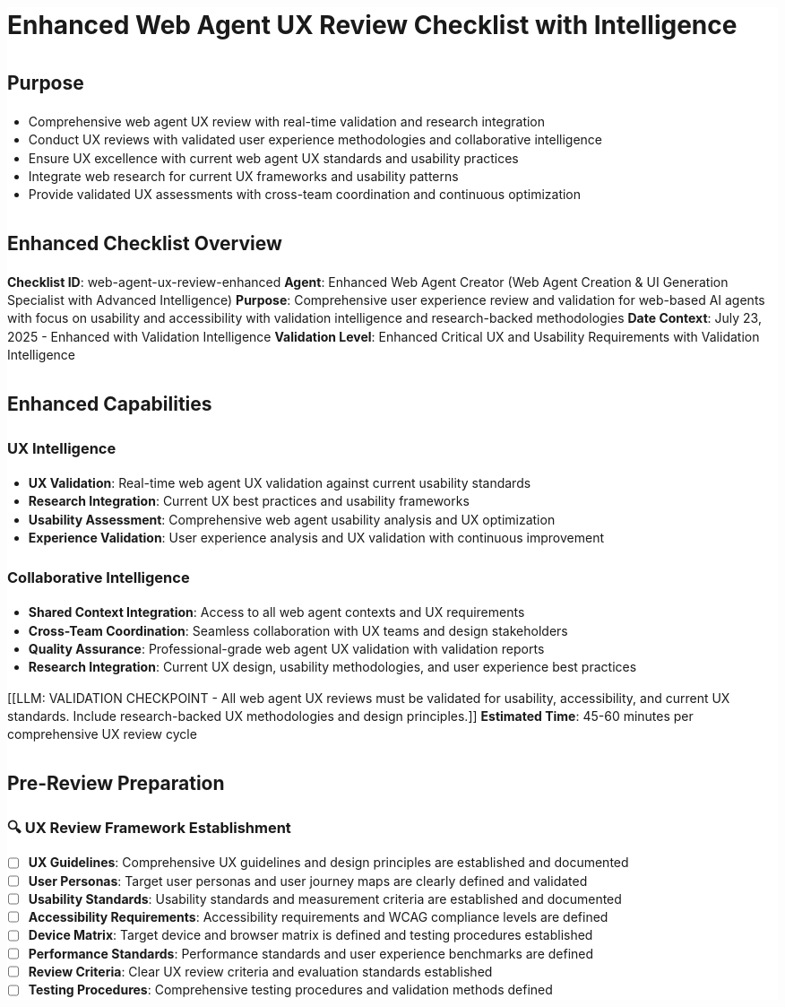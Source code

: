 # Enhanced Web Agent UX Review Checklist with Intelligence

## Purpose

- Comprehensive web agent UX review with real-time validation and research integration
- Conduct UX reviews with validated user experience methodologies and collaborative intelligence
- Ensure UX excellence with current web agent UX standards and usability practices
- Integrate web research for current UX frameworks and usability patterns
- Provide validated UX assessments with cross-team coordination and continuous optimization

## Enhanced Checklist Overview
**Checklist ID**: web-agent-ux-review-enhanced
**Agent**: Enhanced Web Agent Creator (Web Agent Creation & UI Generation Specialist with Advanced Intelligence)
**Purpose**: Comprehensive user experience review and validation for web-based AI agents with focus on usability and accessibility with validation intelligence and research-backed methodologies
**Date Context**: July 23, 2025 - Enhanced with Validation Intelligence
**Validation Level**: Enhanced Critical UX and Usability Requirements with Validation Intelligence

## Enhanced Capabilities

### UX Intelligence
- **UX Validation**: Real-time web agent UX validation against current usability standards
- **Research Integration**: Current UX best practices and usability frameworks
- **Usability Assessment**: Comprehensive web agent usability analysis and UX optimization
- **Experience Validation**: User experience analysis and UX validation with continuous improvement

### Collaborative Intelligence
- **Shared Context Integration**: Access to all web agent contexts and UX requirements
- **Cross-Team Coordination**: Seamless collaboration with UX teams and design stakeholders
- **Quality Assurance**: Professional-grade web agent UX validation with validation reports
- **Research Integration**: Current UX design, usability methodologies, and user experience best practices

[[LLM: VALIDATION CHECKPOINT - All web agent UX reviews must be validated for usability, accessibility, and current UX standards. Include research-backed UX methodologies and design principles.]]
**Estimated Time**: 45-60 minutes per comprehensive UX review cycle  

## Pre-Review Preparation

### 🔍 **UX Review Framework Establishment**
- [ ] **UX Guidelines**: Comprehensive UX guidelines and design principles are established and documented
- [ ] **User Personas**: Target user personas and user journey maps are clearly defined and validated
- [ ] **Usability Standards**: Usability standards and measurement criteria are established and documented
- [ ] **Accessibility Requirements**: Accessibility requirements and WCAG compliance levels are defined
- [ ] **Device Matrix**: Target device and browser matrix is defined and testing procedures established
- [ ] **Performance Standards**: Performance standards and user experience benchmarks are defined
- [ ] **Review Criteria**: Clear UX review criteria and evaluation standards established
- [ ] **Testing Procedures**: Comprehensive testing procedures and validation methods defined
